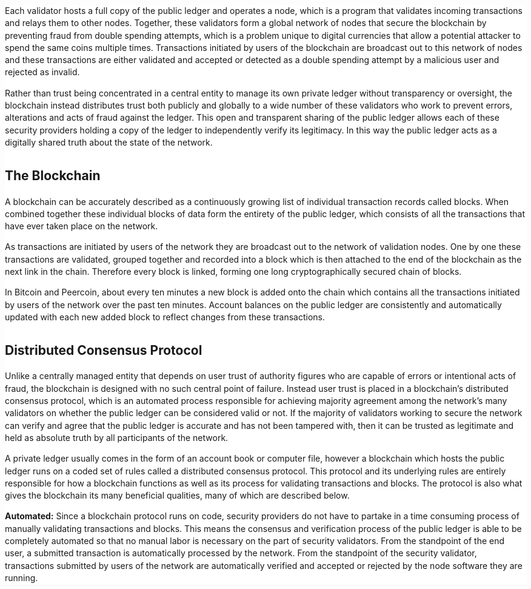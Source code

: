 Each validator hosts a full copy of the public ledger and operates a node, which is a program that validates incoming transactions and relays them to other nodes. Together, these validators form a global network of nodes that secure the blockchain by preventing fraud from double spending attempts, which is a problem unique to digital currencies that allow a potential attacker to spend the same coins multiple times. Transactions initiated by users of the blockchain are broadcast out to this network of nodes and these transactions are either validated and accepted or detected as a double spending attempt by a malicious user and rejected as invalid.

Rather than trust being concentrated in a central entity to manage its own private ledger without transparency or oversight, the blockchain instead distributes trust both publicly and globally to a wide number of these validators who work to prevent errors, alterations and acts of fraud against the ledger. This open and transparent sharing of the public ledger allows each of these security providers holding a copy of the ledger to independently verify its legitimacy. In this way the public ledger acts as a digitally shared truth about the state of the network.

## The Blockchain

A blockchain can be accurately described as a continuously growing list of individual transaction records called blocks. When combined together these individual blocks of data form the entirety of the public ledger, which consists of all the transactions that have ever taken place on the network.

As transactions are initiated by users of the network they are broadcast out to the network of validation nodes. One by one these transactions are validated, grouped together and recorded into a block which is then attached to the end of the blockchain as the next link in the chain. Therefore every block is linked, forming one long cryptographically secured chain of blocks.

In Bitcoin and Peercoin, about every ten minutes a new block is added onto the chain which contains all the transactions initiated by users of the network over the past ten minutes. Account balances on the public ledger are consistently and automatically updated with each new added block to reflect changes from these transactions.

## Distributed Consensus Protocol

Unlike a centrally managed entity that depends on user trust of authority figures who are capable of errors or intentional acts of fraud, the blockchain is designed with no such central point of failure. Instead user trust is placed in a blockchain’s distributed consensus protocol, which is an automated process responsible for achieving majority agreement among the network’s many validators on whether the public ledger can be considered valid or not. If the majority of validators working to secure the network can verify and agree that the public ledger is accurate and has not been tampered with, then it can be trusted as legitimate and held as absolute truth by all participants of the network.

A private ledger usually comes in the form of an account book or computer file, however a blockchain which hosts the public ledger runs on a coded set of rules called a distributed consensus protocol. This protocol and its underlying rules are entirely responsible for how a blockchain functions as well as its process for validating transactions and blocks. The protocol is also what gives the blockchain its many beneficial qualities, many of which are described below.

**Automated:** Since a blockchain protocol runs on code, security providers do not have to partake in a time consuming process of manually validating transactions and blocks. This means the consensus and verification process of the public ledger is able to be completely automated so that no manual labor is necessary on the part of security validators. From the standpoint of the end user, a submitted transaction is automatically processed by the network. From the standpoint of the security validator, transactions submitted by users of the network are automatically verified and accepted or rejected by the node software they are running.
